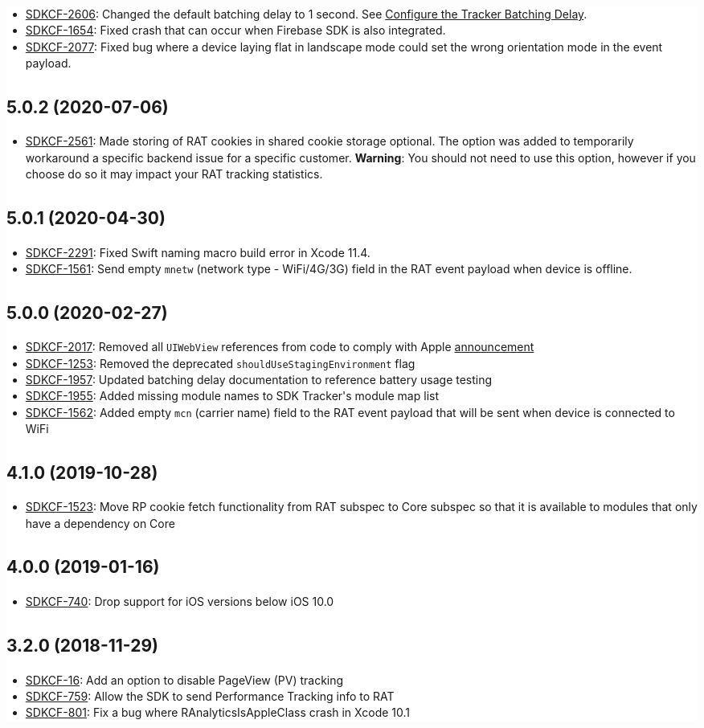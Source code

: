 * [SDKCF-2606](https://jira.rakuten-it.com/jira/browse/SDKCF-2606): Changed the default batching delay to 1 second. See [Configure the Tracker Batching Delay](advanced_usage.html#configure-the-tracker-batching-delay).
* [SDKCF-1654](https://jira.rakuten-it.com/jira/browse/SDKCF-1654): Fixed crash that can occur when Firebase SDK is also integrated.
* [SDKCF-2077](https://jira.rakuten-it.com/jira/browse/SDKCF-2077): Fixed bug where a device laying flat in landscape mode could set the wrong orientation mode in the event payload.

## 5.0.2 (2020-07-06)

* [SDKCF-2561](https://jira.rakuten-it.com/jira/browse/SDKCF-2561): Made storing of RAT cookies in shared cookie storage optional. The option was added to temporarily workaround a specific backend issue for a specific customer. **Warning**: You should not need to use this option, however if you choose do so it may impact your RAT tracking statistics.

## 5.0.1 (2020-04-30)

* [SDKCF-2291](https://jira.rakuten-it.com/jira/browse/SDKCF-2291): Fixed Swift naming macro build error in Xcode 11.4.
* [SDKCF-1561](https://jira.rakuten-it.com/jira/browse/SDKCF-1561): Send empty `mnetw` (network type - WiFi/4G/3G) field in the RAT event payload when device is offline.

## 5.0.0 (2020-02-27)

* [SDKCF-2017](https://jira.rakuten-it.com/jira/browse/SDKCF-2017): Removed all `UIWebView` references from code to comply with Apple [announcement](https://developer.apple.com/news/?id=12232019b)
* [SDKCF-1253](https://jira.rakuten-it.com/jira/browse/SDKCF-1253): Removed the deprecated `shouldUseStagingEnvironment` flag
* [SDKCF-1957](https://jira.rakuten-it.com/jira/browse/SDKCF-1957): Updated batching delay documentation to reference battery usage testing
* [SDKCF-1955](https://jira.rakuten-it.com/jira/browse/SDKCF-1955): Added missing module names to SDK Tracker's module map list
* [SDKCF-1562](https://jira.rakuten-it.com/jira/browse/SDKCF-1562): Added empty `mcn` (carrier name) field to the RAT event payload that will be sent when device is connected to WiFi

## 4.1.0 (2019-10-28)

* [SDKCF-1523](https://jira.rakuten-it.com/jira/browse/SDKCF-1523): Move RP cookie fetch functionality from RAT subspec to Core subspec so that it is available to modules that only have a dependency on Core

## 4.0.0 (2019-01-16)

* [SDKCF-740](https://jira.rakuten-it.com/jira/browse/SDKCF-740): Drop support for iOS versions below iOS 10.0

## 3.2.0 (2018-11-29)

* [SDKCF-16](https://jira.rakuten-it.com/jira/browse/SDKCF-16): Add an option to disable PageView (PV) tracking
* [SDKCF-759](https://jira.rakuten-it.com/jira/browse/SDKCF-759): Allow the SDK to send Performance Tracking info to RAT
* [SDKCF-801](https://jira.rakuten-it.com/jira/browse/SDKCF-801): Fix a bug where RAnalyticsIsAppleClass crash in Xcode 10.1

